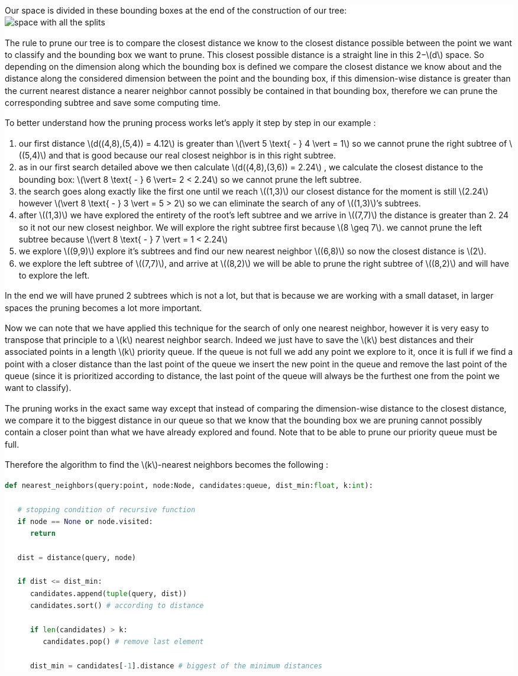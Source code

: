 Our space is divided in these bounding boxes at the end of the construction of our tree:  
![space with all the splits](/images/kd_trees/splitFin.png)

The rule to prune our tree is to compare the closest distance we know to the closest distance possible between the point we want to classify and the bounding box we want to prune. This closest possible distance is a straight line in this 2−\\(d\\) space. So depending on the dimension along which the bounding box is defined we compare the closest distance we know about and the distance along the considered dimension between the point and the bounding box, if this dimension-wise distance is greater than the current nearest distance a nearer neighbor cannot possibly be contained in that bounding box, therefore we can prune the corresponding subtree and save some computing time.

To better understand how the pruning process works let’s apply it step by step in our example :

1. our first distance \\(d((4,8),(5,4)) = 4.12\\) is greater than \\(\vert 5 \text{ - } 4 \vert = 1\\) so we cannot prune the right subtree of \\((5,4)\\) and that is good because our real closest neighbor is in this right subtree.
2. as in our first search detailed above we then calculate \\(d((4,8),(3,6)) = 2.24\\) , we calculate the closest distance to the bounding box: \\(\vert 8 \text{ - } 6 \vert= 2 < 2.24\\) so we cannot prune the left subtree.
3. the search goes along exactly like the first one until we reach \\((1,3)\\) our closest distance for the moment is still \\(2.24\\) however \\(\vert 8 \text{ - } 3 \vert = 5 > 2\\) so we can eliminate the search of any of \\((1,3)\\)’s subtrees.
4. after \\((1,3)\\) we have explored the entirety of the root’s left subtree and we arrive in \\((7,7)\\) the distance is greater than 2. 24 so it not our new closest neighbor. We will explore the right subtree first because \\(8 \geq 7\\). we cannot prune the left subtree because \\(\vert 8 \text{ - } 7 \vert = 1 < 2.24\\)
5. we explore \\((9,9)\\) explore it’s subtrees and find our new nearest neighbor \\((6,8)\\) so now the closest distance is \\(2\\).
6. we explore the left subtree of \\((7,7)\\), and arrive at \\((8,2)\\) we will be able to prune the right subtree of \\((8,2)\\) and will have to explore the left.

In the end we will have pruned 2 subtrees which is not a lot, but that is because we are working with a small dataset, in larger spaces the pruning becomes a lot more important.

Now we can note that we have applied this technique for the search of only one nearest neighbor,
however it is very easy to transpose that principle to a \\(k\\) nearest neighbor search. Indeed we just have to save the \\(k\\) best distances and their associated points in a length \\(k\\) priority queue. If the queue is not full we add any point we explore to it, once it is full if we find a point with a closer distance than the last point of the queue we insert the new point in the queue and remove the last point of the queue (since it is prioritized according to distance, the last point of the queue will always be the furthest one from the point we want to classify).

The pruning works in the exact same way except that instead of comparing the dimension-wise distance to the closest distance, we compare it to the biggest distance in our queue so that we know that the bounding box we are pruning cannot possibly contain a closer point than what we have already explored and found. Note that to be able to prune our priority queue must be full.

Therefore the algorithm to find the \\(k\\)-nearest neighbors becomes the following :

```python
def nearest_neighbors(query:point, node:Node, candidates:queue, dist_min:float, k:int):

   # stopping condition of recursive function
   if node == None or node.visited:
      return

   dist = distance(query, node)

   if dist <= dist_min:
      candidates.append(tuple(query, dist))
      candidates.sort() # according to distance

      if len(candidates) > k:
         candidates.pop() # remove last element
      
      dist_min = candidates[-1].distance # biggest of the minimum distances

```
